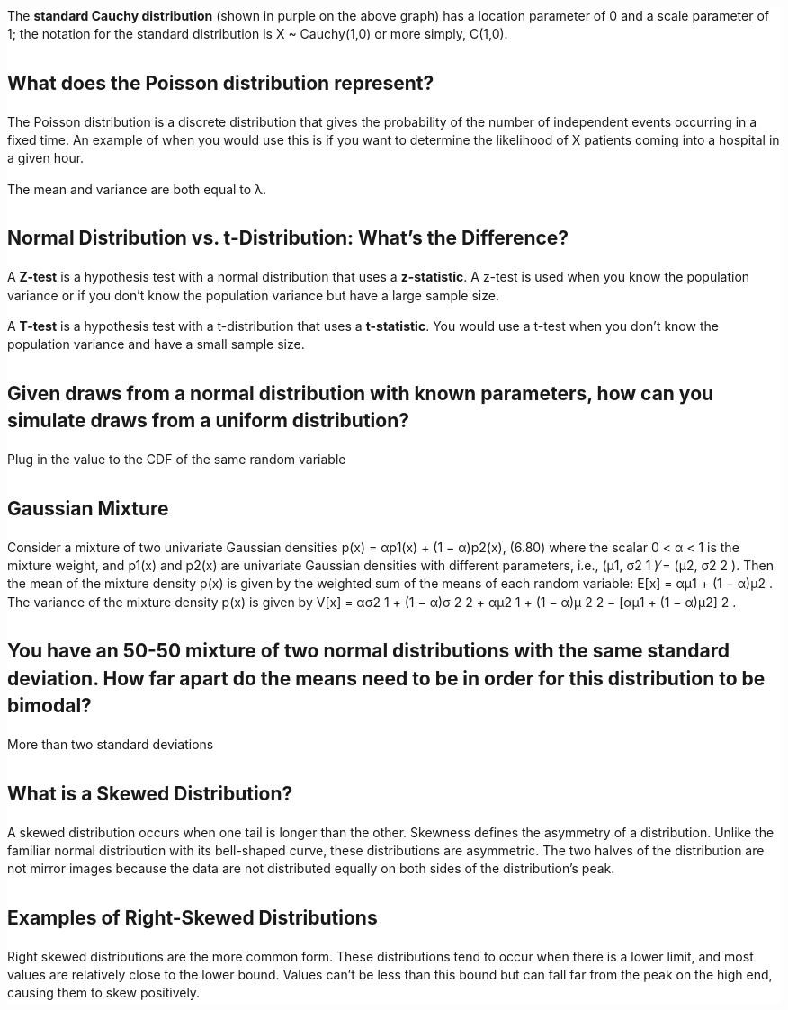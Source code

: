 The **standard Cauchy distribution** (shown in purple on the above graph) has a [location parameter](https://www.statisticshowto.com/location-parameter/) of 0 and a [scale parameter](https://www.statisticshowto.com/scale-parameter/) of 1; the notation for the standard distribution is X ~ Cauchy(1,0) or more simply, C(1,0).

## What does the Poisson distribution represent?
The Poisson distribution is a discrete distribution that gives the probability of the number of independent events occurring in a fixed time. An example of when you would use this is if you want to determine the likelihood of X patients coming into a hospital in a given hour.

The mean and variance are both equal to λ.
## Normal Distribution vs. t-Distribution: What’s the Difference?
A **Z-test** is a hypothesis test with a normal distribution that uses a **z-statistic**. A z-test is used when you know the population variance or if you don’t know the population variance but have a large sample size.

A **T-test** is a hypothesis test with a t-distribution that uses a **t-statistic**. You would use a t-test when you don’t know the population variance and have a small sample size.
## Given draws from a normal distribution with known parameters, how can you simulate draws from a uniform distribution?
Plug in the value to the CDF of the same random variable

## Gaussian Mixture
Consider a mixture of two univariate Gaussian densities p(x) = αp1(x) + (1 − α)p2(x), (6.80) where the scalar 0 < α < 1 is the mixture weight, and p1(x) and p2(x) are univariate Gaussian densities with different parameters, i.e., (µ1, σ2 1 ) ̸= (µ2, σ2 2 ). Then the mean of the mixture density p(x) is given by the weighted sum of the means of each random variable: E[x] = αµ1 + (1 − α)µ2 . The variance of the mixture density p(x) is given by V[x] =  ασ2 1 + (1 − α)σ 2 2  +  αµ2 1 + (1 − α)µ 2 2  − [αµ1 + (1 − α)µ2] 2 .

## You have an 50-50 mixture of two normal distributions with the same standard deviation. How far apart do the means need to be in order for this distribution to be bimodal?
More than two standard deviations
## What is a Skewed Distribution?
A skewed distribution occurs when one tail is longer than the other. Skewness defines the asymmetry of a distribution. Unlike the familiar normal distribution with its bell-shaped curve, these distributions are asymmetric. The two halves of the distribution are not mirror images because the data are not distributed equally on both sides of the distribution’s peak.
## Examples of Right-Skewed Distributions
Right skewed distributions are the more common form. These distributions tend to occur when there is a lower limit, and most values are relatively close to the lower bound. Values can’t be less than this bound but can fall far from the peak on the high end, causing them to skew positively.


[statistics]: https://en.wikipedia.org/wiki/Statistics "Statistics"